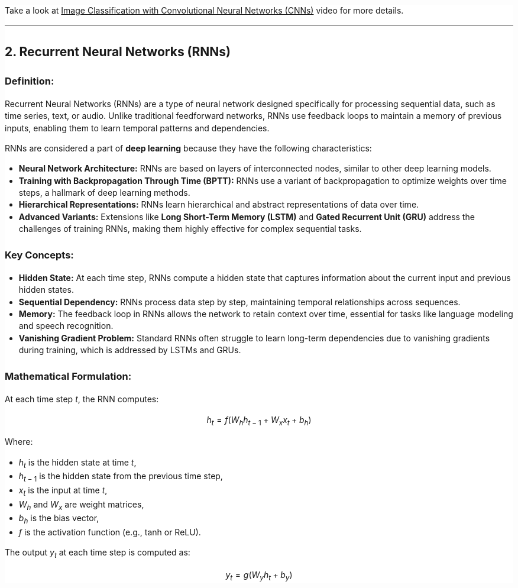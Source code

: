 Take a look at [Image Classification with Convolutional Neural Networks (CNNs)](https://www.youtube.com/watch?v=HGwBXDKFk9I) video for more details.

---
## 2. Recurrent Neural Networks (RNNs)

### Definition:
Recurrent Neural Networks (RNNs) are a type of neural network designed specifically for processing sequential data, such as time series, text, or audio. Unlike traditional feedforward networks, RNNs use feedback loops to maintain a memory of previous inputs, enabling them to learn temporal patterns and dependencies.

RNNs are considered a part of **deep learning** because they have the following characteristics:
- **Neural Network Architecture:** RNNs are based on layers of interconnected nodes, similar to other deep learning models.
- **Training with Backpropagation Through Time (BPTT):** RNNs use a variant of backpropagation to optimize weights over time steps, a hallmark of deep learning methods.
- **Hierarchical Representations:** RNNs learn hierarchical and abstract representations of data over time.
- **Advanced Variants:** Extensions like **Long Short-Term Memory (LSTM)** and **Gated Recurrent Unit (GRU)** address the challenges of training RNNs, making them highly effective for complex sequential tasks.

### Key Concepts:
- **Hidden State:** At each time step, RNNs compute a hidden state that captures information about the current input and previous hidden states.
- **Sequential Dependency:** RNNs process data step by step, maintaining temporal relationships across sequences.
- **Memory:** The feedback loop in RNNs allows the network to retain context over time, essential for tasks like language modeling and speech recognition.
- **Vanishing Gradient Problem:** Standard RNNs often struggle to learn long-term dependencies due to vanishing gradients during training, which is addressed by LSTMs and GRUs.

### Mathematical Formulation:
At each time step $t$, the RNN computes:

$$
h_t = f(W_h h_{t-1} + W_x x_t + b_h)
$$

Where:
- $h_t$ is the hidden state at time $t$,
- $h_{t-1}$ is the hidden state from the previous time step,
- $x_t$ is the input at time $t$,
- $W_h$ and $W_x$ are weight matrices,
- $b_h$ is the bias vector,
- $f$ is the activation function (e.g., tanh or ReLU).

The output $y_t$ at each time step is computed as:

$$
y_t = g(W_y h_t + b_y)
$$
